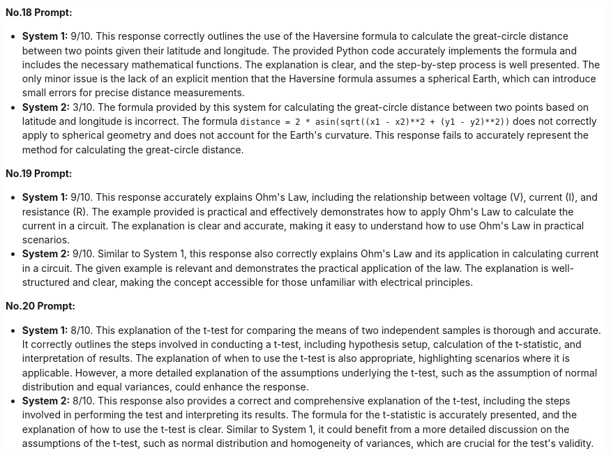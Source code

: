 **No.18 Prompt:**
- **System 1:** 9/10. This response correctly outlines the use of the Haversine formula to calculate the great-circle distance between two points given their latitude and longitude. The provided Python code accurately implements the formula and includes the necessary mathematical functions. The explanation is clear, and the step-by-step process is well presented. The only minor issue is the lack of an explicit mention that the Haversine formula assumes a spherical Earth, which can introduce small errors for precise distance measurements.
- **System 2:** 3/10. The formula provided by this system for calculating the great-circle distance between two points based on latitude and longitude is incorrect. The formula `distance = 2 * asin(sqrt((x1 - x2)**2 + (y1 - y2)**2))` does not correctly apply to spherical geometry and does not account for the Earth's curvature. This response fails to accurately represent the method for calculating the great-circle distance.

**No.19 Prompt:**
- **System 1:** 9/10. This response accurately explains Ohm's Law, including the relationship between voltage (V), current (I), and resistance (R). The example provided is practical and effectively demonstrates how to apply Ohm's Law to calculate the current in a circuit. The explanation is clear and accurate, making it easy to understand how to use Ohm's Law in practical scenarios.
- **System 2:** 9/10. Similar to System 1, this response also correctly explains Ohm's Law and its application in calculating current in a circuit. The given example is relevant and demonstrates the practical application of the law. The explanation is well-structured and clear, making the concept accessible for those unfamiliar with electrical principles.

**No.20 Prompt:**
- **System 1:** 8/10. This explanation of the t-test for comparing the means of two independent samples is thorough and accurate. It correctly outlines the steps involved in conducting a t-test, including hypothesis setup, calculation of the t-statistic, and interpretation of results. The explanation of when to use the t-test is also appropriate, highlighting scenarios where it is applicable. However, a more detailed explanation of the assumptions underlying the t-test, such as the assumption of normal distribution and equal variances, could enhance the response.
- **System 2:** 8/10. This response also provides a correct and comprehensive explanation of the t-test, including the steps involved in performing the test and interpreting its results. The formula for the t-statistic is accurately presented, and the explanation of how to use the t-test is clear. Similar to System 1, it could benefit from a more detailed discussion on the assumptions of the t-test, such as normal distribution and homogeneity of variances, which are crucial for the test's validity.